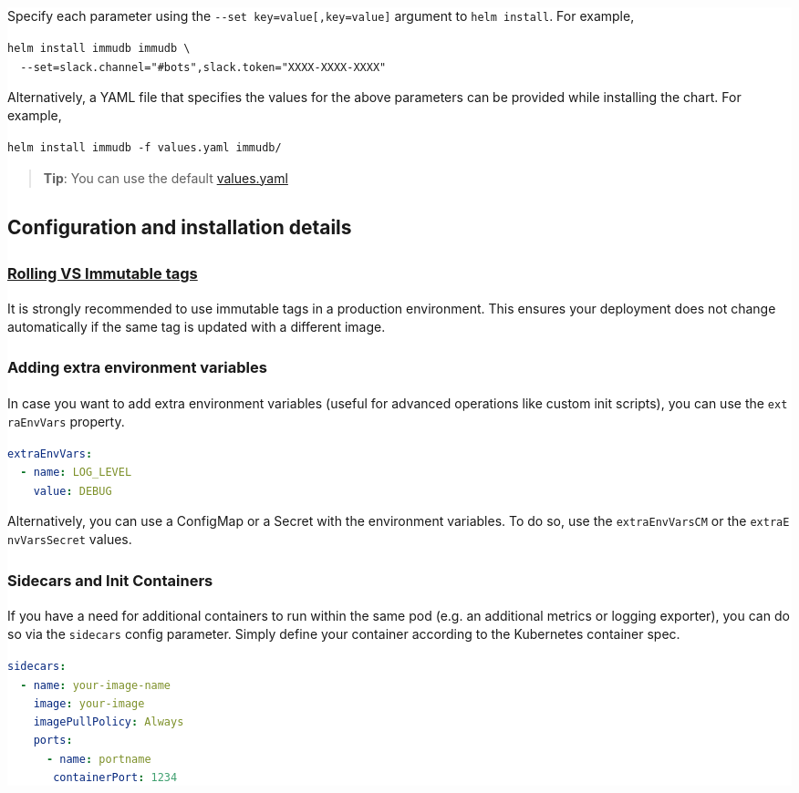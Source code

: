 
Specify each parameter using the `--set key=value[,key=value]` argument to `helm install`. For example,

```console
helm install immudb immudb \
  --set=slack.channel="#bots",slack.token="XXXX-XXXX-XXXX"
```

Alternatively, a YAML file that specifies the values for the above parameters can be provided while installing the chart. For example,

```console
helm install immudb -f values.yaml immudb/
```

> **Tip**: You can use the default [values.yaml](values.yaml)

## Configuration and installation details

### [Rolling VS Immutable tags](https://docs.bitnami.com/containers/how-to/understand-rolling-tags-containers/)

It is strongly recommended to use immutable tags in a production environment. This ensures your deployment does not change automatically if the same tag is updated with a different image.


### Adding extra environment variables

In case you want to add extra environment variables (useful for advanced operations like custom init scripts), you can use the `extraEnvVars` property.

```yaml
extraEnvVars:
  - name: LOG_LEVEL
    value: DEBUG
```

Alternatively, you can use a ConfigMap or a Secret with the environment variables. To do so, use the `extraEnvVarsCM` or the `extraEnvVarsSecret` values.

### Sidecars and Init Containers

If you have a need for additional containers to run within the same pod (e.g. an additional metrics or logging exporter), you can do so via the `sidecars` config parameter. Simply define your container according to the Kubernetes container spec.

```yaml
sidecars:
  - name: your-image-name
    image: your-image
    imagePullPolicy: Always
    ports:
      - name: portname
       containerPort: 1234
```
